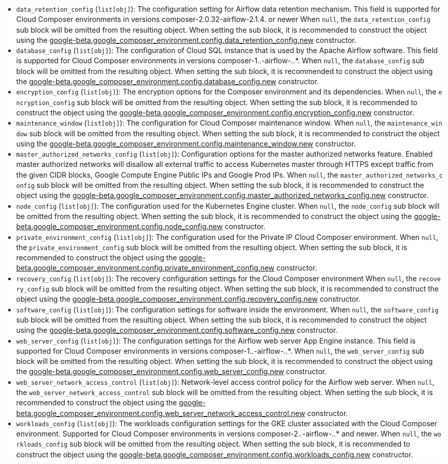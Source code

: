   - `data_retention_config` (`list[obj]`): The configuration setting for Airflow data retention mechanism. This field is supported for Cloud Composer environments in versions composer-2.0.32-airflow-2.1.4. or newer When `null`, the `data_retention_config` sub block will be omitted from the resulting object. When setting the sub block, it is recommended to construct the object using the [google-beta.google_composer_environment.config.data_retention_config.new](#fn-configdata_retention_confignew) constructor.
  - `database_config` (`list[obj]`): The configuration of Cloud SQL instance that is used by the Apache Airflow software. This field is supported for Cloud Composer environments in versions composer-1.*.*-airflow-*.*.*. When `null`, the `database_config` sub block will be omitted from the resulting object. When setting the sub block, it is recommended to construct the object using the [google-beta.google_composer_environment.config.database_config.new](#fn-configdatabase_confignew) constructor.
  - `encryption_config` (`list[obj]`): The encryption options for the Composer environment and its dependencies. When `null`, the `encryption_config` sub block will be omitted from the resulting object. When setting the sub block, it is recommended to construct the object using the [google-beta.google_composer_environment.config.encryption_config.new](#fn-configencryption_confignew) constructor.
  - `maintenance_window` (`list[obj]`): The configuration for Cloud Composer maintenance window. When `null`, the `maintenance_window` sub block will be omitted from the resulting object. When setting the sub block, it is recommended to construct the object using the [google-beta.google_composer_environment.config.maintenance_window.new](#fn-configmaintenance_windownew) constructor.
  - `master_authorized_networks_config` (`list[obj]`): Configuration options for the master authorized networks feature. Enabled master authorized networks will disallow all external traffic to access Kubernetes master through HTTPS except traffic from the given CIDR blocks, Google Compute Engine Public IPs and Google Prod IPs. When `null`, the `master_authorized_networks_config` sub block will be omitted from the resulting object. When setting the sub block, it is recommended to construct the object using the [google-beta.google_composer_environment.config.master_authorized_networks_config.new](#fn-configmaster_authorized_networks_confignew) constructor.
  - `node_config` (`list[obj]`): The configuration used for the Kubernetes Engine cluster. When `null`, the `node_config` sub block will be omitted from the resulting object. When setting the sub block, it is recommended to construct the object using the [google-beta.google_composer_environment.config.node_config.new](#fn-confignode_confignew) constructor.
  - `private_environment_config` (`list[obj]`): The configuration used for the Private IP Cloud Composer environment. When `null`, the `private_environment_config` sub block will be omitted from the resulting object. When setting the sub block, it is recommended to construct the object using the [google-beta.google_composer_environment.config.private_environment_config.new](#fn-configprivate_environment_confignew) constructor.
  - `recovery_config` (`list[obj]`): The recovery configuration settings for the Cloud Composer environment When `null`, the `recovery_config` sub block will be omitted from the resulting object. When setting the sub block, it is recommended to construct the object using the [google-beta.google_composer_environment.config.recovery_config.new](#fn-configrecovery_confignew) constructor.
  - `software_config` (`list[obj]`): The configuration settings for software inside the environment. When `null`, the `software_config` sub block will be omitted from the resulting object. When setting the sub block, it is recommended to construct the object using the [google-beta.google_composer_environment.config.software_config.new](#fn-configsoftware_confignew) constructor.
  - `web_server_config` (`list[obj]`): The configuration settings for the Airflow web server App Engine instance. This field is supported for Cloud Composer environments in versions composer-1.*.*-airflow-*.*.*. When `null`, the `web_server_config` sub block will be omitted from the resulting object. When setting the sub block, it is recommended to construct the object using the [google-beta.google_composer_environment.config.web_server_config.new](#fn-configweb_server_confignew) constructor.
  - `web_server_network_access_control` (`list[obj]`): Network-level access control policy for the Airflow web server. When `null`, the `web_server_network_access_control` sub block will be omitted from the resulting object. When setting the sub block, it is recommended to construct the object using the [google-beta.google_composer_environment.config.web_server_network_access_control.new](#fn-configweb_server_network_access_controlnew) constructor.
  - `workloads_config` (`list[obj]`): The workloads configuration settings for the GKE cluster associated with the Cloud Composer environment. Supported for Cloud Composer environments in versions composer-2.*.*-airflow-*.*.* and newer. When `null`, the `workloads_config` sub block will be omitted from the resulting object. When setting the sub block, it is recommended to construct the object using the [google-beta.google_composer_environment.config.workloads_config.new](#fn-configworkloads_confignew) constructor.
